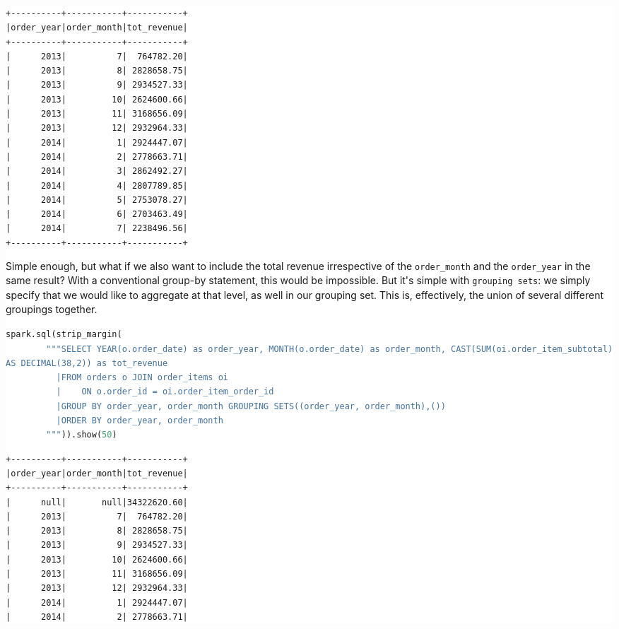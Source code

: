     +----------+-----------+-----------+
    |order_year|order_month|tot_revenue|
    +----------+-----------+-----------+
    |      2013|          7|  764782.20|
    |      2013|          8| 2828658.75|
    |      2013|          9| 2934527.33|
    |      2013|         10| 2624600.66|
    |      2013|         11| 3168656.09|
    |      2013|         12| 2932964.33|
    |      2014|          1| 2924447.07|
    |      2014|          2| 2778663.71|
    |      2014|          3| 2862492.27|
    |      2014|          4| 2807789.85|
    |      2014|          5| 2753078.27|
    |      2014|          6| 2703463.49|
    |      2014|          7| 2238496.56|
    +----------+-----------+-----------+
    
    

Simple enough, but what if we also want to include the total revenue irrespective of the `order_month` and the `order_year` in the same result? With a conventional group-by statement, this would be impossible. But it's simple with `grouping sets`: we simply specify that we would like to aggregate at that level, as well in our grouping set. This is, effectively, the union of several different groupings together.


```python
spark.sql(strip_margin(
        """SELECT YEAR(o.order_date) as order_year, MONTH(o.order_date) as order_month, CAST(SUM(oi.order_item_subtotal) AS DECIMAL(38,2)) as tot_revenue 
          |FROM orders o JOIN order_items oi 
          |    ON o.order_id = oi.order_item_order_id
          |GROUP BY order_year, order_month GROUPING SETS((order_year, order_month),())
          |ORDER BY order_year, order_month
        """)).show(50)
```

    +----------+-----------+-----------+
    |order_year|order_month|tot_revenue|
    +----------+-----------+-----------+
    |      null|       null|34322620.60|
    |      2013|          7|  764782.20|
    |      2013|          8| 2828658.75|
    |      2013|          9| 2934527.33|
    |      2013|         10| 2624600.66|
    |      2013|         11| 3168656.09|
    |      2013|         12| 2932964.33|
    |      2014|          1| 2924447.07|
    |      2014|          2| 2778663.71|